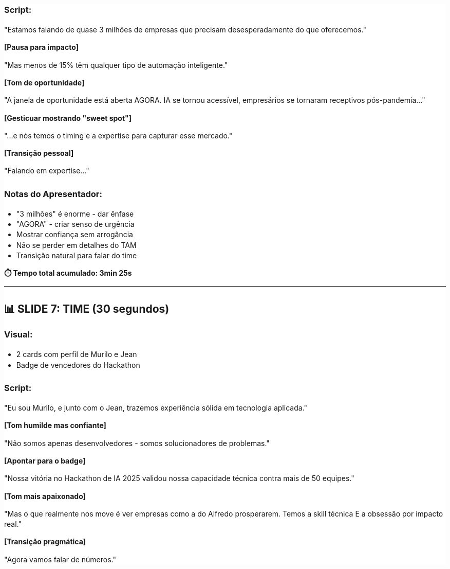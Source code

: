 ### Script:
"Estamos falando de quase 3 milhões de empresas que precisam desesperadamente do que oferecemos."

**[Pausa para impacto]**

"Mas menos de 15% têm qualquer tipo de automação inteligente."

**[Tom de oportunidade]**

"A janela de oportunidade está aberta AGORA. IA se tornou acessível, empresários se tornaram receptivos pós-pandemia..."

**[Gesticuar mostrando "sweet spot"]**

"...e nós temos o timing e a expertise para capturar esse mercado."

**[Transição pessoal]**

"Falando em expertise..."

### Notas do Apresentador:
- "3 milhões" é enorme - dar ênfase
- "AGORA" - criar senso de urgência
- Mostrar confiança sem arrogância
- Não se perder em detalhes do TAM
- Transição natural para falar do time

**⏱️ Tempo total acumulado: 3min 25s**

---

## 📊 SLIDE 7: TIME (30 segundos)

### Visual:
- 2 cards com perfil de Murilo e Jean
- Badge de vencedores do Hackathon

### Script:
"Eu sou Murilo, e junto com o Jean, trazemos experiência sólida em tecnologia aplicada."

**[Tom humilde mas confiante]**

"Não somos apenas desenvolvedores - somos solucionadores de problemas."

**[Apontar para o badge]**

"Nossa vitória no Hackathon de IA 2025 validou nossa capacidade técnica contra mais de 50 equipes."

**[Tom mais apaixonado]**

"Mas o que realmente nos move é ver empresas como a do Alfredo prosperarem. Temos a skill técnica E a obsessão por impacto real."

**[Transição pragmática]**

"Agora vamos falar de números."
